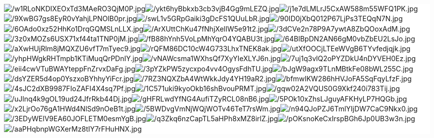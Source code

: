 <img src="https://image.tmdb.org/t/p/original/w1RLoNKDIXEOxTd3MAeRO3QjM0P.jpg" alt="/w1RLoNKDIXEOxTd3MAeRO3QjM0P.jpg" title="/w1RLoNKDIXEOxTd3MAeRO3QjM0P.jpg"><img src="https://image.tmdb.org/t/p/original/ykt6hyBbkxb3cb3vjB4Gg9mLEZQ.jpg" alt="/ykt6hyBbkxb3cb3vjB4Gg9mLEZQ.jpg" title="/ykt6hyBbkxb3cb3vjB4Gg9mLEZQ.jpg"><img src="https://image.tmdb.org/t/p/original/j1e7dLMLrJ5CxAW588m55WFQ1PK.jpg" alt="/j1e7dLMLrJ5CxAW588m55WFQ1PK.jpg" title="/j1e7dLMLrJ5CxAW588m55WFQ1PK.jpg"><img src="https://image.tmdb.org/t/p/original/9XwBG7gs8EyR0vYahjLPNOlB0pr.jpg" alt="/9XwBG7gs8EyR0vYahjLPNOlB0pr.jpg" title="/9XwBG7gs8EyR0vYahjLPNOlB0pr.jpg"><img src="https://image.tmdb.org/t/p/original/swL1v5GRpGaiki3gDcFS1QUuLbR.jpg" alt="/swL1v5GRpGaiki3gDcFS1QUuLbR.jpg" title="/swL1v5GRpGaiki3gDcFS1QUuLbR.jpg"><img src="https://image.tmdb.org/t/p/original/90ID0jXbQ012P67LjPs3TEQqN7N.jpg" alt="/90ID0jXbQ012P67LjPs3TEQqN7N.jpg" title="/90ID0jXbQ012P67LjPs3TEQqN7N.jpg"><img src="https://image.tmdb.org/t/p/original/6OAdo0xz52HhKo1DrqGQMSLnLLX.jpg" alt="/6OAdo0xz52HhKo1DrqGQMSLnLLX.jpg" title="/6OAdo0xz52HhKo1DrqGQMSLnLLX.jpg"><img src="https://image.tmdb.org/t/p/original/ArXUttChKu47fNhjXelIW5e91t2.jpg" alt="/ArXUttChKu47fNhjXelIW5e91t2.jpg" title="/ArXUttChKu47fNhjXelIW5e91t2.jpg"><img src="https://image.tmdb.org/t/p/original/3dCVe2n78P9A7ywtA8ZbQOoxAdM.jpg" alt="/3dCVe2n78P9A7ywtA8ZbQOoxAdM.jpg" title="/3dCVe2n78P9A7ywtA8ZbQOoxAdM.jpg"><img src="https://image.tmdb.org/t/p/original/3z0xMOZs6USX71xf44ta1TNP0jM.jpg" alt="/3z0xMOZs6USX71xf44ta1TNP0jM.jpg" title="/3z0xMOZs6USX71xf44ta1TNP0jM.jpg"><img src="https://image.tmdb.org/t/p/original/fB88hYnh5VoLpMhYqrO4YQABU3t.jpg" alt="/fB88hYnh5VoLpMhYqrO4YQABU3t.jpg" title="/fB88hYnh5VoLpMhYqrO4YQABU3t.jpg"><img src="https://image.tmdb.org/t/p/original/64BlBpDN2AN66gM0vbZbEU2LsJo.jpg" alt="/64BlBpDN2AN66gM0vbZbEU2LsJo.jpg" title="/64BlBpDN2AN66gM0vbZbEU2LsJo.jpg"><img src="https://image.tmdb.org/t/p/original/aXwHUjRlm8jMQXZU6vfT7mTyec9.jpg" alt="/aXwHUjRlm8jMQXZU6vfT7mTyec9.jpg" title="/aXwHUjRlm8jMQXZU6vfT7mTyec9.jpg"><img src="https://image.tmdb.org/t/p/original/rQFM86DC10cW4G733LhxTNEK8ak.jpg" alt="/rQFM86DC10cW4G733LhxTNEK8ak.jpg" title="/rQFM86DC10cW4G733LhxTNEK8ak.jpg"><img src="https://image.tmdb.org/t/p/original/utXfOOCjLTEeWVgB6TYvfedjqjk.jpg" alt="/utXfOOCjLTEeWVgB6TYvfedjqjk.jpg" title="/utXfOOCjLTEeWVgB6TYvfedjqjk.jpg"><img src="https://image.tmdb.org/t/p/original/yhpHWgkRHTmpb1KTiMuqQrPDnIY.jpg" alt="/yhpHWgkRHTmpb1KTiMuqQrPDnIY.jpg" title="/yhpHWgkRHTmpb1KTiMuqQrPDnIY.jpg"><img src="https://image.tmdb.org/t/p/original/vNAWcsma1WXhsQf7XyYIeXLYJ6n.jpg" alt="/vNAWcsma1WXhsQf7XyYIeXLYJ6n.jpg" title="/vNAWcsma1WXhsQf7XyYIeXLYJ6n.jpg"><img src="https://image.tmdb.org/t/p/original/7uj1q3vlQ2oPYZDkU4nDYVEH0Ez.jpg" alt="/7uj1q3vlQ2oPYZDkU4nDYVEH0Ez.jpg" title="/7uj1q3vlQ2oPYZDkU4nDYVEH0Ez.jpg"><img src="https://image.tmdb.org/t/p/original/eii4cwVTuBWAYteppFnZrvxDaFg.jpg" alt="/eii4cwVTuBWAYteppFnZrvxDaFg.jpg" title="/eii4cwVTuBWAYteppFnZrvxDaFg.jpg"><img src="https://image.tmdb.org/t/p/original/3pYZkPW5zycxpo4vv4OgysFdhTU.jpg" alt="/3pYZkPW5zycxpo4vv4OgysFdhTU.jpg" title="/3pYZkPW5zycxpo4vv4OgysFdhTU.jpg"><img src="https://image.tmdb.org/t/p/original/bJgW9agx9TLnMBtkFe08bWL255C.jpg" alt="/bJgW9agx9TLnMBtkFe08bWL255C.jpg" title="/bJgW9agx9TLnMBtkFe08bWL255C.jpg"><img src="https://image.tmdb.org/t/p/original/dsYZER5d4op0YszxoBYhhyYiFcr.jpg" alt="/dsYZER5d4op0YszxoBYhhyYiFcr.jpg" title="/dsYZER5d4op0YszxoBYhhyYiFcr.jpg"><img src="https://image.tmdb.org/t/p/original/7RZ3NQXZbA4WtWkkJdy4YH19aR2.jpg" alt="/7RZ3NQXZbA4WtWkkJdy4YH19aR2.jpg" title="/7RZ3NQXZbA4WtWkkJdy4YH19aR2.jpg"><img src="https://image.tmdb.org/t/p/original/bfmwlKW286hHVJoFA5SqFqyLfzF.jpg" alt="/bfmwlKW286hHVJoFA5SqFqyLfzF.jpg" title="/bfmwlKW286hHVJoFA5SqFqyLfzF.jpg"><img src="https://image.tmdb.org/t/p/original/4sJC2dXB9987FIoZAFI4X4sq7Pf.jpg" alt="/4sJC2dXB9987FIoZAFI4X4sq7Pf.jpg" title="/4sJC2dXB9987FIoZAFI4X4sq7Pf.jpg"><img src="https://image.tmdb.org/t/p/original/1C571uki9kyoOkb16shBvouPRMT.jpg" alt="/1C571uki9kyoOkb16shBvouPRMT.jpg" title="/1C571uki9kyoOkb16shBvouPRMT.jpg"><img src="https://image.tmdb.org/t/p/original/gqw02A2VQUS0G9Xkf240i783Tij.jpg" alt="/gqw02A2VQUS0G9Xkf240i783Tij.jpg" title="/gqw02A2VQUS0G9Xkf240i783Tij.jpg"><img src="https://image.tmdb.org/t/p/original/uJlnq4k9gOL19ud24JfrRkb44Dj.jpg" alt="/uJlnq4k9gOL19ud24JfrRkb44Dj.jpg" title="/uJlnq4k9gOL19ud24JfrRkb44Dj.jpg"><img src="https://image.tmdb.org/t/p/original/gHFRLwdYfNG4AufiTZyRCL08nB6.jpg" alt="/gHFRLwdYfNG4AufiTZyRCL08nB6.jpg" title="/gHFRLwdYfNG4AufiTZyRCL08nB6.jpg"><img src="https://image.tmdb.org/t/p/original/5POk10xZhsLJguyAFKHyLP7HQGb.jpg" alt="/5POk10xZhsLJguyAFKHyLP7HQGb.jpg" title="/5POk10xZhsLJguyAFKHyLP7HQGb.jpg"><img src="https://image.tmdb.org/t/p/original/x2LjrOo76gA1HWd4NlSd9nOeB1t.jpg" alt="/x2LjrOo76gA1HWd4NlSd9nOeB1t.jpg" title="/x2LjrOo76gA1HWd4NlSd9nOeB1t.jpg"><img src="https://image.tmdb.org/t/p/original/5BWDvgVmNjWQjWOTv46TeT7rsWm.jpg" alt="/5BWDvgVmNjWQjWOTv46TeT7rsWm.jpg" title="/5BWDvgVmNjWQjWOTv46TeT7rsWm.jpg"><img src="https://image.tmdb.org/t/p/original/n94QJoPZJ6TmlYIjDW7CaC9Nkx0.jpg" alt="/n94QJoPZJ6TmlYIjDW7CaC9Nkx0.jpg" title="/n94QJoPZJ6TmlYIjDW7CaC9Nkx0.jpg"><img src="https://image.tmdb.org/t/p/original/3EDyWElV9EA60JOFLETM0esmYgB.jpg" alt="/3EDyWElV9EA60JOFLETM0esmYgB.jpg" title="/3EDyWElV9EA60JOFLETM0esmYgB.jpg"><img src="https://image.tmdb.org/t/p/original/q3Zkq6nzCapTL5aHPh8xMZ8irlZ.jpg" alt="/q3Zkq6nzCapTL5aHPh8xMZ8irlZ.jpg" title="/q3Zkq6nzCapTL5aHPh8xMZ8irlZ.jpg"><img src="https://image.tmdb.org/t/p/original/pOKsnoKeCxIrspBGh6Jp0UB3w3n.jpg" alt="/pOKsnoKeCxIrspBGh6Jp0UB3w3n.jpg" title="/pOKsnoKeCxIrspBGh6Jp0UB3w3n.jpg"><img src="https://image.tmdb.org/t/p/original/aaPHqbnpWGXerMz8tIY7rFHuHNX.jpg" alt="/aaPHqbnpWGXerMz8tIY7rFHuHNX.jpg" title="/aaPHqbnpWGXerMz8tIY7rFHuHNX.jpg">